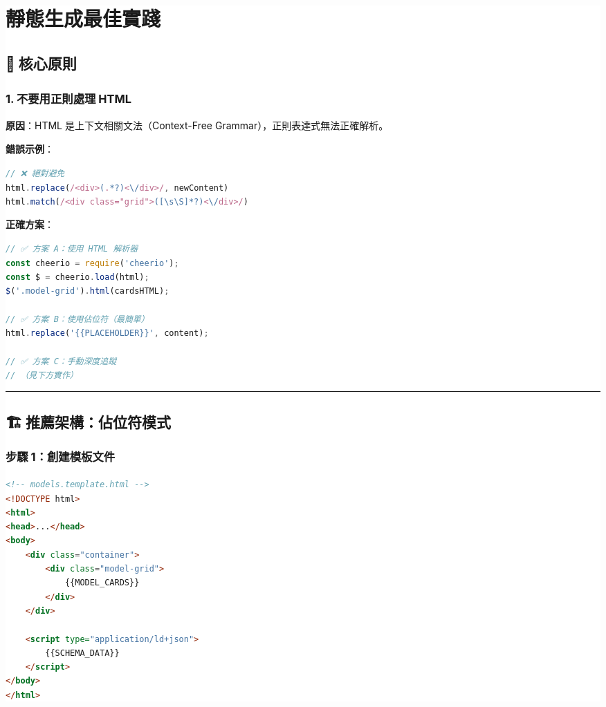 # 靜態生成最佳實踐

## 🎯 核心原則

### 1. 不要用正則處理 HTML

**原因**：HTML 是上下文相關文法（Context-Free Grammar），正則表達式無法正確解析。

**錯誤示例**：
```javascript
// ❌ 絕對避免
html.replace(/<div>(.*?)<\/div>/, newContent)
html.match(/<div class="grid">([\s\S]*?)<\/div>/)
```

**正確方案**：
```javascript
// ✅ 方案 A：使用 HTML 解析器
const cheerio = require('cheerio');
const $ = cheerio.load(html);
$('.model-grid').html(cardsHTML);

// ✅ 方案 B：使用佔位符（最簡單）
html.replace('{{PLACEHOLDER}}', content);

// ✅ 方案 C：手動深度追蹤
// （見下方實作）
```

---

## 🏗️ 推薦架構：佔位符模式

### 步驟 1：創建模板文件

```html
<!-- models.template.html -->
<!DOCTYPE html>
<html>
<head>...</head>
<body>
    <div class="container">
        <div class="model-grid">
            {{MODEL_CARDS}}
        </div>
    </div>

    <script type="application/ld+json">
        {{SCHEMA_DATA}}
    </script>
</body>
</html>
```
